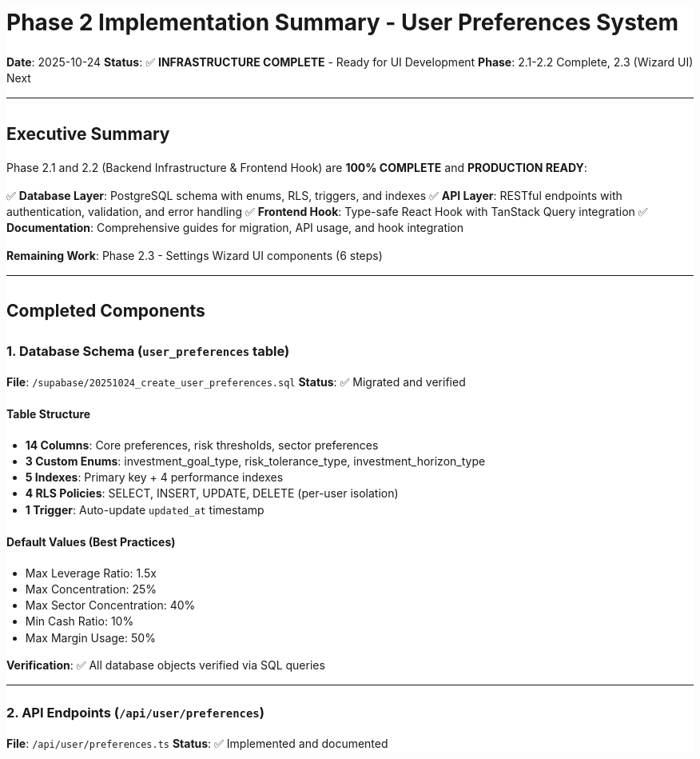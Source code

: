 # Phase 2 Implementation Summary - User Preferences System

**Date**: 2025-10-24
**Status**: ✅ **INFRASTRUCTURE COMPLETE** - Ready for UI Development
**Phase**: 2.1-2.2 Complete, 2.3 (Wizard UI) Next

---

## Executive Summary

Phase 2.1 and 2.2 (Backend Infrastructure & Frontend Hook) are **100% COMPLETE** and **PRODUCTION READY**:

✅ **Database Layer**: PostgreSQL schema with enums, RLS, triggers, and indexes
✅ **API Layer**: RESTful endpoints with authentication, validation, and error handling
✅ **Frontend Hook**: Type-safe React Hook with TanStack Query integration
✅ **Documentation**: Comprehensive guides for migration, API usage, and hook integration

**Remaining Work**: Phase 2.3 - Settings Wizard UI components (6 steps)

---

## Completed Components

### 1. Database Schema (`user_preferences` table)

**File**: `/supabase/20251024_create_user_preferences.sql`
**Status**: ✅ Migrated and verified

#### Table Structure
- **14 Columns**: Core preferences, risk thresholds, sector preferences
- **3 Custom Enums**: investment_goal_type, risk_tolerance_type, investment_horizon_type
- **5 Indexes**: Primary key + 4 performance indexes
- **4 RLS Policies**: SELECT, INSERT, UPDATE, DELETE (per-user isolation)
- **1 Trigger**: Auto-update `updated_at` timestamp

#### Default Values (Best Practices)
- Max Leverage Ratio: 1.5x
- Max Concentration: 25%
- Max Sector Concentration: 40%
- Min Cash Ratio: 10%
- Max Margin Usage: 50%

**Verification**: ✅ All database objects verified via SQL queries

---

### 2. API Endpoints (`/api/user/preferences`)

**File**: `/api/user/preferences.ts`
**Status**: ✅ Implemented and documented
